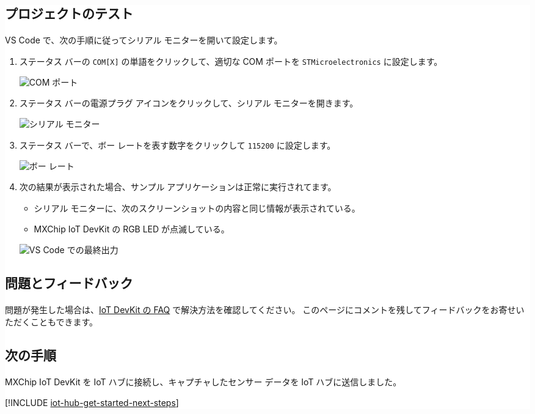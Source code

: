 
## <a name="test-the-project"></a>プロジェクトのテスト

VS Code で、次の手順に従ってシリアル モニターを開いて設定します。

1. ステータス バーの `COM[X]` の単語をクリックして、適切な COM ポートを `STMicroelectronics` に設定します。

   ![COM ポート](media/iot-hub-arduino-devkit-az3166-get-started/mini-solution/connect-iothub/com-port.png)

2. ステータス バーの電源プラグ アイコンをクリックして、シリアル モニターを開きます。

   ![シリアル モニター](media/iot-hub-arduino-devkit-az3166-get-started/mini-solution//connect-iothub/serial-monitor.png)

3. ステータス バーで、ボー レートを表す数字をクリックして `115200` に設定します。

   ![ボー レート](media/iot-hub-arduino-devkit-az3166-get-started/mini-solution/connect-iothub/baud-rate.png)

4. 次の結果が表示された場合、サンプル アプリケーションは正常に実行されてます。

   * シリアル モニターに、次のスクリーンショットの内容と同じ情報が表示されている。
   
   * MXChip IoT DevKit の RGB LED が点滅している。

   ![VS Code での最終出力](media/iot-hub-arduino-devkit-az3166-get-started/mini-solution/connect-iothub/result-serial-output.png)

## <a name="problems-and-feedback"></a>問題とフィードバック

問題が発生した場合は、[IoT DevKit の FAQ](https://microsoft.github.io/azure-iot-developer-kit/docs/faq/) で解決方法を確認してください。 このページにコメントを残してフィードバックをお寄せいただくこともできます。

## <a name="next-steps"></a>次の手順

MXChip IoT DevKit を IoT ハブに接続し、キャプチャしたセンサー データを IoT ハブに送信しました。

[!INCLUDE [iot-hub-get-started-next-steps](../../includes/iot-hub-get-started-next-steps.md)]
